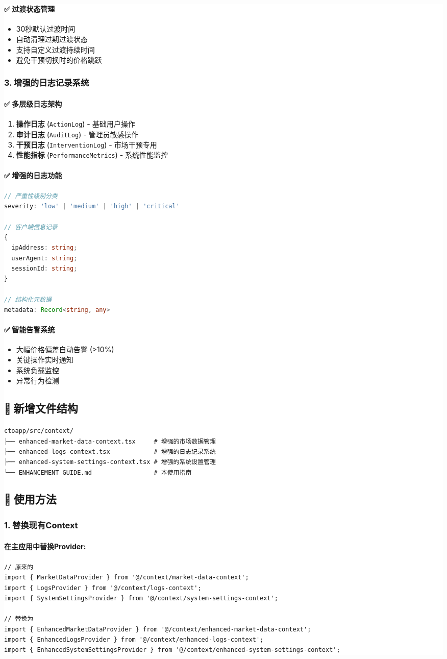 #### ✅ 过渡状态管理
- 30秒默认过渡时间
- 自动清理过期过渡状态
- 支持自定义过渡持续时间
- 避免干预切换时的价格跳跃

### 3. 增强的日志记录系统

#### ✅ 多层级日志架构
1. **操作日志** (`ActionLog`) - 基础用户操作
2. **审计日志** (`AuditLog`) - 管理员敏感操作
3. **干预日志** (`InterventionLog`) - 市场干预专用
4. **性能指标** (`PerformanceMetrics`) - 系统性能监控

#### ✅ 增强的日志功能
```typescript
// 严重性级别分类
severity: 'low' | 'medium' | 'high' | 'critical'

// 客户端信息记录
{
  ipAddress: string;
  userAgent: string;
  sessionId: string;
}

// 结构化元数据
metadata: Record<string, any>
```

#### ✅ 智能告警系统
- 大幅价格偏差自动告警 (>10%)
- 关键操作实时通知
- 系统负载监控
- 异常行为检测

## 📁 新增文件结构

```
ctoapp/src/context/
├── enhanced-market-data-context.tsx     # 增强的市场数据管理
├── enhanced-logs-context.tsx            # 增强的日志记录系统
├── enhanced-system-settings-context.tsx # 增强的系统设置管理
└── ENHANCEMENT_GUIDE.md                 # 本使用指南
```

## 🔧 使用方法

### 1. 替换现有Context

#### 在主应用中替换Provider:
```tsx
// 原来的
import { MarketDataProvider } from '@/context/market-data-context';
import { LogsProvider } from '@/context/logs-context';
import { SystemSettingsProvider } from '@/context/system-settings-context';

// 替换为
import { EnhancedMarketDataProvider } from '@/context/enhanced-market-data-context';
import { EnhancedLogsProvider } from '@/context/enhanced-logs-context';
import { EnhancedSystemSettingsProvider } from '@/context/enhanced-system-settings-context';
```
